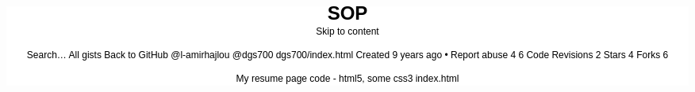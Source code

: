 # SOP
Skip to content
 
Search…
All gists
Back to GitHub
@l-amirhajlou 
@dgs700
dgs700/index.html
Created 9 years ago • Report abuse
4
6
 Code
 Revisions 2
 Stars 4
 Forks 6
<script src="https://gist.github.com/dgs700/2372741.js"></script>
My resume page code - html5, some css3
index.html
<!doctype html>
<html lang=en>
<head>
<meta charset="utf-8" />
<meta name="verify-v1" content="91yIG+EaOdwKuPX+R9ChHEWVXJ6wdQsq0gqD1c1sbaY="/>
<title>David Shapiro, Resume- Web Developer</title>
<style type="text/css">
body{font-family:Geneva, Arial, Helvetica, sans-serif;font-size:12px;font-weight:normal;color:#000000;text-align:center;margin:0;padding:0;line-height:1.5em;}
header, section, article{display:block;}
header{text-align:center;position:relative;z-index:1;}
section{margin:20px 0 10px;padding:0;}
p{margin-top:0;padding:0;}
ul, ol{margin:10px 0 0;padding:0;}
h1{margin:5px;font-size:2em;font-weight:bold;}
h2{font-size:1.4em;font-style:italic;font-weight:bold;margin:5px 0;}
h5{margin:20px 0 10px;font-size:1.2em;font-weight:bold;}
a, a:link, a:visited{border:medium none;text-decoration:none;color:#009;cursor:pointer;}
#resumecontainer{background-color:#F6F6F6;text-align:left;padding:20px;margin:20px auto;min-width:300px;max-width:600px;position:relative;}
header p{margin:5px;}
#links img{border:0 none;}
.skills{margin:10px 10px;}
.project{margin:10px 0 20px 10px;}
section > p, section > article{margin:5px 0 0 10px;}
#skills_section{position:relative;z-index:0;}
#body_popup{position:absolute;left:0;top:0;z-index:1000;display:none;background-color:#FFFFFF;border:1px solid #000;padding:20px;min-width:300px;max-width:440px;text-align:left;}
a:hover{text-decoration:none;color:#03F;}
.close{display:block;float:right;}
li{margin-left:5px;list-style-position:inside;list-style-type:circle;padding-left:0}
ol > li{list-style-position:inside;list-style-type:decimal;margin-bottom:10px;margin-left:0;}
#links{position:absolute;top:0;right:0;width:60px;}
.formats{display:inline-block;height:16px;width:16px;background:url(img/links.png) no-repeat;}
#doc{background-position:0 0;}
#txt{background-position:0 -52px;}
#pdf{background-position:0 -26px;}
.indent{margin-left:20px;}
@media only screen and (max-device-width: 480px) {
body{font-size:18px;}
#resumecontainer{padding:20px;margin:20px;max-width:1000px;}	
#body_popup{max-width:1000px;}
}